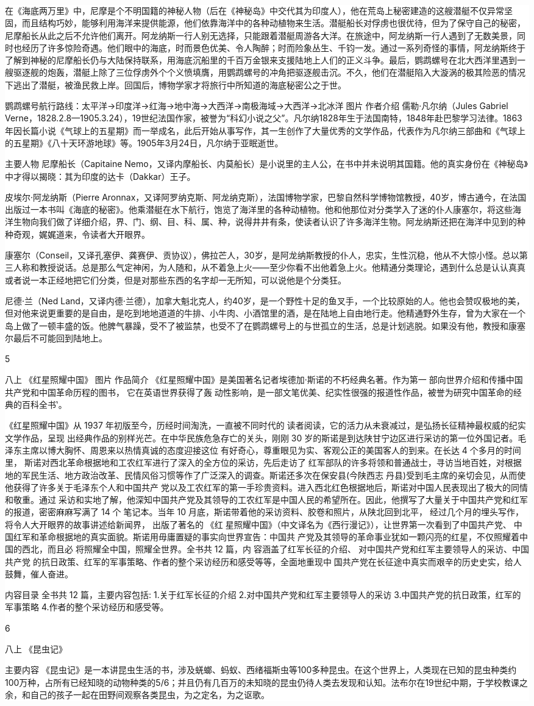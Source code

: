 在《海底两万里》中，尼摩是个不明国籍的神秘人物（后在《神秘岛》中交代其为印度人），他在荒岛上秘密建造的这艘潜艇不仅异常坚固，而且结构巧妙，能够利用海洋来提供能源，他们依靠海洋中的各种动植物来生活。潜艇船长对俘虏也很优待，但为了保守自己的秘密，尼摩船长从此之后不允许他们离开。阿龙纳斯一行人别无选择，只能跟着潜艇周游各大洋。在旅途中，阿龙纳斯一行人遇到了无数美景，同时也经历了许多惊险奇遇。他们眼中的海底，时而景色优美、令人陶醉；时而险象丛生、千钧一发。通过一系列奇怪的事情，阿龙纳斯终于了解到神秘的尼摩船长仍与大陆保持联系，用海底沉船里的千百万金银来支援陆地上人们的正义斗争。最后，鹦鹉螺号在北大西洋里遇到一艘驱逐舰的炮轰，潜艇上除了三位俘虏外个个义愤填膺，用鹦鹉螺号的冲角把驱逐舰击沉。不久，他们在潜艇陷入大漩涡的极其险恶的情况下逃出了潜艇，被渔民救上岸。回国后，博物学家才将旅行中所知道的海底秘密公之于世。

鹦鹉螺号航行路线：太平洋→印度洋→红海→地中海→大西洋→南极海域→大西洋→北冰洋
图片
作者介绍
儒勒·凡尔纳（Jules Gabriel Verne，1828.2.8—1905.3.24），19世纪法国作家，被誉为“科幻小说之父”。凡尔纳1828年生于法国南特，1848年赴巴黎学习法律。1863年因长篇小说《气球上的五星期》而一举成名，此后开始从事写作，其一生创作了大量优秀的文学作品，代表作为凡尔纳三部曲和《气球上的五星期》《八十天环游地球》等。1905年3月24日，凡尔纳于亚眠逝世。

主要人物
尼摩船长（Capitaine Nemo，又译内摩船长、内莫船长）是小说里的主人公，在书中并未说明其国籍。他的真实身份在《神秘岛》中才得以揭晓：其为印度的达卡（Dakkar）王子。

皮埃尔·阿龙纳斯（Pierre Aronnax，又译阿罗纳克斯、阿龙纳克斯），法国博物学家，巴黎自然科学博物馆教授，40岁，博古通今，在法国出版过一本书叫《海底的秘密》。他乘潜艇在水下航行，饱览了海洋里的各种动植物。他和他那位对分类学入了迷的仆人康塞尔，将这些海洋生物向我们做了详细介绍，界、门、纲、目、科、属、种，说得井井有条，使读者认识了许多海洋生物。阿龙纳斯还把在海洋中见到的种种奇观，娓娓道来，令读者大开眼界。

康塞尔（Conseil，又译孔塞伊、龚赛伊、贡协议），佛拉芒人，30岁，是阿龙纳斯教授的仆人，忠实，生性沉稳，他从不大惊小怪。总以第三人称和教授说话。总是那么气定神闲，为人随和，从不着急上火——至少你看不出他着急上火。他精通分类理论，遇到什么总是认认真真或者说一本正经地把它们分类，但是对那些东西的名字却一无所知，可以说他是个分类狂。

尼德·兰（Ned Land，又译内德·兰德），加拿大魁北克人，约40岁，是一个野性十足的鱼叉手，一个比较原始的人。他也会赞叹极地的美，但对他来说更重要的是自由，是吃到地地道道的牛排、小牛肉、小酒馆里的酒，是在陆地上自由地行走。他精通野外生存，曾为大家在一个岛上做了一顿丰盛的饭。他脾气暴躁，受不了被监禁，也受不了在鹦鹉螺号上的与世孤立的生活，总是计划逃脱。如果没有他，教授和康塞尔最后不可能回到陆地上。

5

八上 《红星照耀中国》
图片
作品简介
《红星照耀中国》是美国著名记者埃德加·斯诺的不朽经典名著。作为第一 部向世界介绍和传播中国共产党和中国革命历程的图书， 它在英语世界获得了轰 动性影响，是一部文笔优美、纪实性很强的报道性作品，被誉为研究中国革命的经典的百科全书‛。

《红星照耀中国》从 1937 年初版至今，历经时间淘洗，一直被不同时代的 读者阅读，它的活力从未衰减过，是弘扬长征精神最权威的纪实文学作品，呈现 出经典作品的别样光芒。在中华民族危急存亡的关头，刚刚 30 岁的斯诺是到达陕甘宁边区进行采访的第一位外国记者。毛泽东主席以博大胸怀、周恩来以热情真诚的态度迎接这位 有好奇心，尊重眼见为实、客观公正的美国客人的到来。在长达 4 个多月的时间里， 斯诺对西北革命根据地和工农红军进行了深入的全方位的采访，先后走访了 红军部队的许多将领和普通战士，寻访当地百姓，对根据地的军民生活、地方政治改革、民情风俗习惯等作了广泛深入的调查。斯诺还多次在保安县(今陕西志 丹县)受到毛主席的亲切会见，从而使他获得了许多关于毛泽东个人和中国共产 党以及工农红军的第一手珍贵资料。进入西北红色根据地后，斯诺对中国人民表现出了极大的同情和敬重。通过 采访和实地了解，他深知中国共产党及其领导的工农红军是中国人民的希望所在。因此，他撰写了大量关于中国共产党和红军的报道，密密麻麻写满了 14 个 笔记本。当年 10 月底，斯诺带着他的采访资料、胶卷和照片，从陕北回到北平， 经过几个月的埋头写作， 将令人大开眼界的故事讲述给新闻界， 出版了著名的 《红 星照耀中国》（中文译名为《西行漫记》），让世界第一次看到了中国共产党、 中国红军和革命根据地的真实面貌。斯诺用毋庸置疑的事实向世界宣告：中国共 产党及其领导的革命事业犹如一颗闪亮的红星，不仅照耀着中国的西北，而且必 将照耀全中国，照耀全世界。全书共 12 篇，内 容涵盖了红军长征的介绍、 对中国共产党和红军主要领导人的采访、中国共产党 的抗日政策、红军的军事策略、作者的整个采访经历和感受等等，全面地重现中 国共产党在长征途中真实而艰辛的历史史实，给人鼓舞，催人奋进。

内容目录
全书共 12 篇，主要内容包括: 
1.关于红军长征的介绍
2.对中国共产党和红军主要领导人的采访
3.中国共产党的抗日政策，红军的军事策略
4.作者的整个采访经历和感受等。    
   
6

八上 《昆虫记》

主要内容
《昆虫记》是一本讲昆虫生活的书，涉及蜣螂、蚂蚁、西绪福斯虫等100多种昆虫。在这个世界上，人类现在已知的昆虫种类约100万种，占所有已经知晓的动物种类的5/6；并且仍有几百万的未知晓的昆虫仍待人类去发现和认知。法布尔在19世纪中期，于学校教课之余，和自己的孩子一起在田野间观察各类昆虫，为之定名，为之讴歌。
